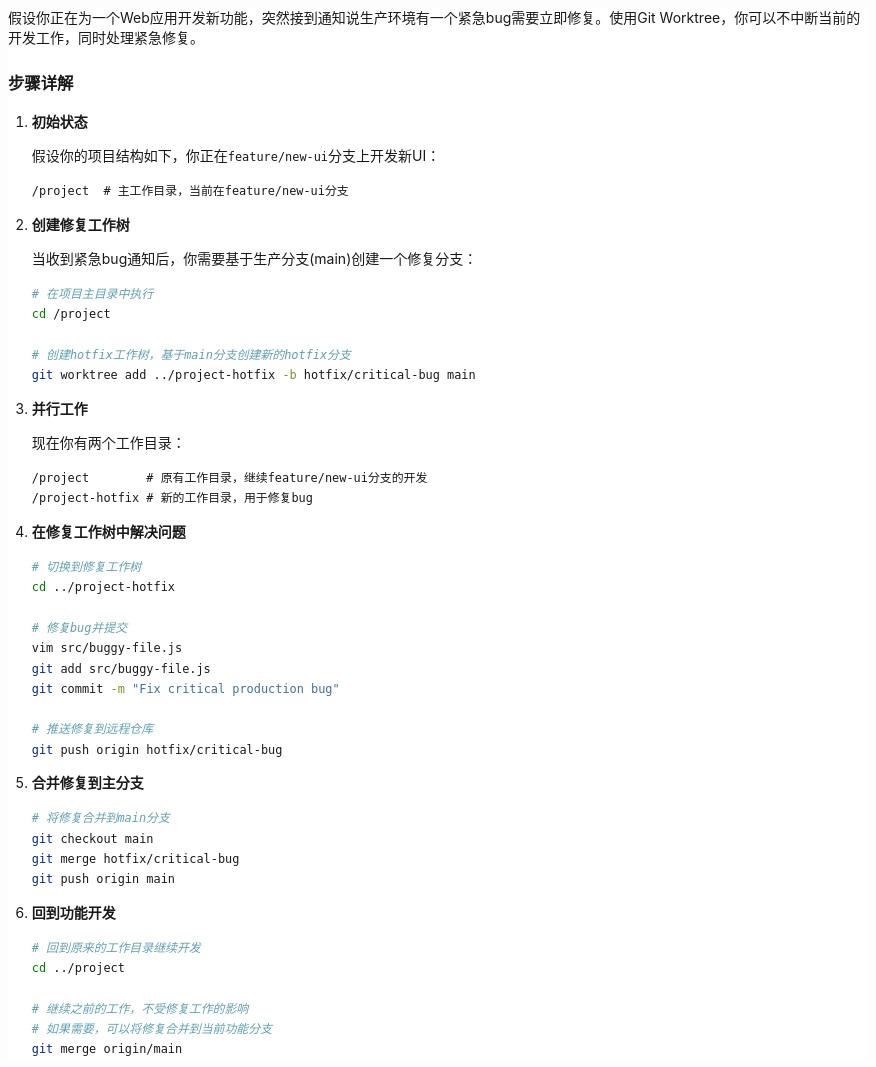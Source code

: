 假设你正在为一个Web应用开发新功能，突然接到通知说生产环境有一个紧急bug需要立即修复。使用Git Worktree，你可以不中断当前的开发工作，同时处理紧急修复。

### 步骤详解

1. **初始状态**

   假设你的项目结构如下，你正在`feature/new-ui`分支上开发新UI：

   ```
   /project  # 主工作目录，当前在feature/new-ui分支
   ```

2. **创建修复工作树**

   当收到紧急bug通知后，你需要基于生产分支(main)创建一个修复分支：

   ```bash
   # 在项目主目录中执行
   cd /project
   
   # 创建hotfix工作树，基于main分支创建新的hotfix分支
   git worktree add ../project-hotfix -b hotfix/critical-bug main
   ```

3. **并行工作**

   现在你有两个工作目录：

   ```
   /project        # 原有工作目录，继续feature/new-ui分支的开发
   /project-hotfix # 新的工作目录，用于修复bug
   ```

4. **在修复工作树中解决问题**

   ```bash
   # 切换到修复工作树
   cd ../project-hotfix
   
   # 修复bug并提交
   vim src/buggy-file.js
   git add src/buggy-file.js
   git commit -m "Fix critical production bug"
   
   # 推送修复到远程仓库
   git push origin hotfix/critical-bug
   ```

5. **合并修复到主分支**

   ```bash
   # 将修复合并到main分支
   git checkout main
   git merge hotfix/critical-bug
   git push origin main
   ```

6. **回到功能开发**

   ```bash
   # 回到原来的工作目录继续开发
   cd ../project
   
   # 继续之前的工作，不受修复工作的影响
   # 如果需要，可以将修复合并到当前功能分支
   git merge origin/main
   ```
